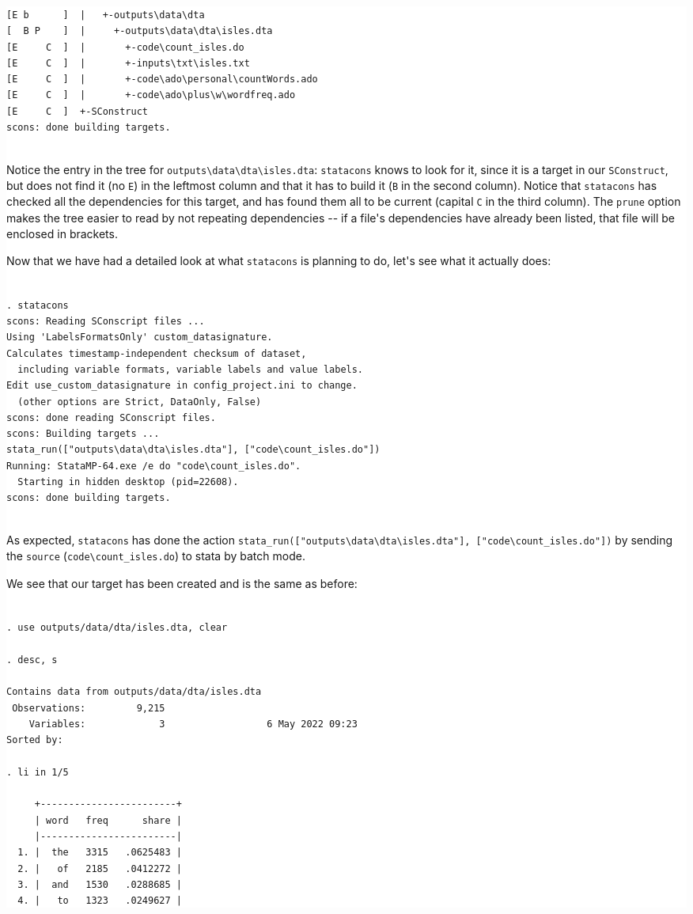~~~~
[E b      ]  |   +-outputs\data\dta
[  B P    ]  |     +-outputs\data\dta\isles.dta
[E     C  ]  |       +-code\count_isles.do
[E     C  ]  |       +-inputs\txt\isles.txt
[E     C  ]  |       +-code\ado\personal\countWords.ado
[E     C  ]  |       +-code\ado\plus\w\wordfreq.ado
[E     C  ]  +-SConstruct
scons: done building targets.


~~~~

Notice the entry in the tree for `outputs\data\dta\isles.dta`: `statacons` knows to look for it, since it is a target in our `SConstruct`, but does not find it (no `E`) in the leftmost column and that it has to build it (`B` in the second column). Notice that `statacons` has checked all the dependencies for this target, and has found them all to be current (capital `C` in the third column). The `prune` option makes the tree easier to read by not repeating dependencies -- if a file's dependencies have already been listed, that file will be enclosed in brackets.

Now that we have had a detailed look at what `statacons` is planning to do, let's see what it actually does:

~~~~

. statacons
scons: Reading SConscript files ...
Using 'LabelsFormatsOnly' custom_datasignature.
Calculates timestamp-independent checksum of dataset, 
  including variable formats, variable labels and value labels.
Edit use_custom_datasignature in config_project.ini to change.
  (other options are Strict, DataOnly, False)
scons: done reading SConscript files.
scons: Building targets ...
stata_run(["outputs\data\dta\isles.dta"], ["code\count_isles.do"])
Running: StataMP-64.exe /e do "code\count_isles.do".
  Starting in hidden desktop (pid=22608).
scons: done building targets.


~~~~

As expected, `statacons` has done the action  `stata_run(["outputs\data\dta\isles.dta"], ["code\count_isles.do"])` by sending the `source` (`code\count_isles.do`) to stata by batch mode.

We see that our target has been created and is the same as before:

~~~~

. use outputs/data/dta/isles.dta, clear

. desc, s

Contains data from outputs/data/dta/isles.dta
 Observations:         9,215                  
    Variables:             3                  6 May 2022 09:23
Sorted by: 

. li in 1/5

     +------------------------+
     | word   freq      share |
     |------------------------|
  1. |  the   3315   .0625483 |
  2. |   of   2185   .0412272 |
  3. |  and   1530   .0288685 |
  4. |   to   1323   .0249627 |
~~~~